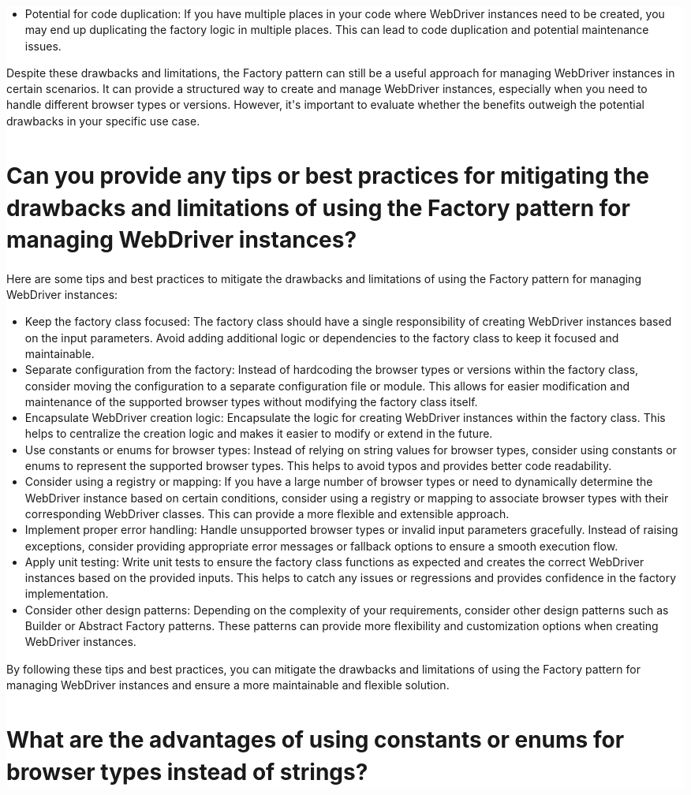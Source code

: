 - Potential for code duplication: If you have multiple places in your code where WebDriver instances need to be created, you may end up duplicating the factory logic in multiple places. This can lead to code duplication and potential maintenance issues.

Despite these drawbacks and limitations, the Factory pattern can still be a useful approach for managing WebDriver instances in certain scenarios. It can provide a structured way to create and manage WebDriver instances, especially when you need to handle different browser types or versions. However, it's important to evaluate whether the benefits outweigh the potential drawbacks in your specific use case.

# Can you provide any tips or best practices for mitigating the drawbacks and limitations of using the Factory pattern for managing WebDriver instances?

Here are some tips and best practices to mitigate the drawbacks and limitations of using the Factory pattern for managing WebDriver instances:

- Keep the factory class focused: The factory class should have a single responsibility of creating WebDriver instances based on the input parameters. Avoid adding additional logic or dependencies to the factory class to keep it focused and maintainable.
- Separate configuration from the factory: Instead of hardcoding the browser types or versions within the factory class, consider moving the configuration to a separate configuration file or module. This allows for easier modification and maintenance of the supported browser types without modifying the factory class itself.
- Encapsulate WebDriver creation logic: Encapsulate the logic for creating WebDriver instances within the factory class. This helps to centralize the creation logic and makes it easier to modify or extend in the future.
- Use constants or enums for browser types: Instead of relying on string values for browser types, consider using constants or enums to represent the supported browser types. This helps to avoid typos and provides better code readability.
- Consider using a registry or mapping: If you have a large number of browser types or need to dynamically determine the WebDriver instance based on certain conditions, consider using a registry or mapping to associate browser types with their corresponding WebDriver classes. This can provide a more flexible and extensible approach.
- Implement proper error handling: Handle unsupported browser types or invalid input parameters gracefully. Instead of raising exceptions, consider providing appropriate error messages or fallback options to ensure a smooth execution flow.
- Apply unit testing: Write unit tests to ensure the factory class functions as expected and creates the correct WebDriver instances based on the provided inputs. This helps to catch any issues or regressions and provides confidence in the factory implementation.
- Consider other design patterns: Depending on the complexity of your requirements, consider other design patterns such as Builder or Abstract Factory patterns. These patterns can provide more flexibility and customization options when creating WebDriver instances.

By following these tips and best practices, you can mitigate the drawbacks and limitations of using the Factory pattern for managing WebDriver instances and ensure a more maintainable and flexible solution.

# What are the advantages of using constants or enums for browser types instead of strings?
